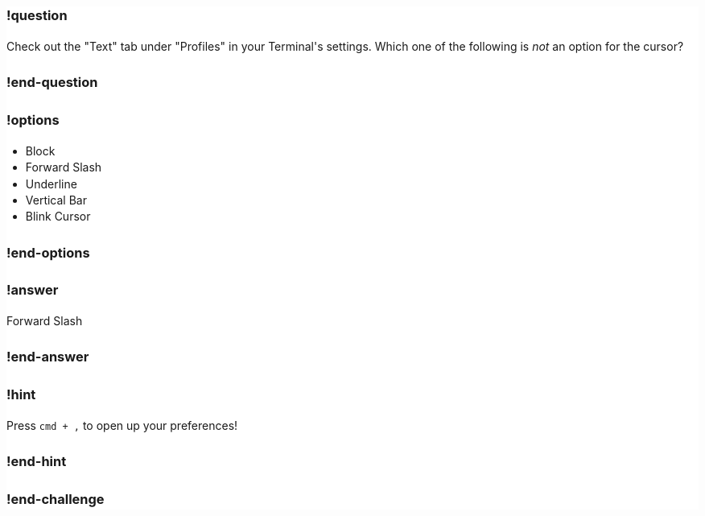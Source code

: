 ### !question

Check out the "Text" tab under "Profiles" in your Terminal's settings. Which one of the following is _not_ an option for the cursor?

### !end-question

### !options

* Block
* Forward Slash
* Underline
* Vertical Bar
* Blink Cursor

### !end-options

### !answer

Forward Slash

### !end-answer

### !hint

Press `cmd + ,` to open up your preferences!

### !end-hint

### !end-challenge
